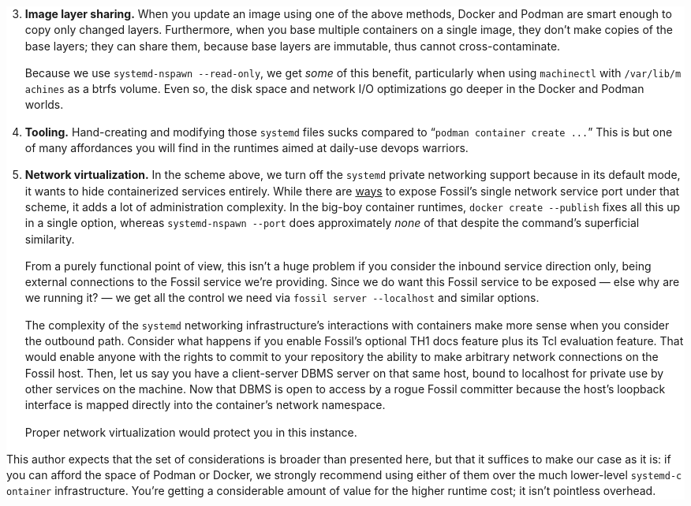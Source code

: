 3.  **Image layer sharing.**  When you update an image using one of the
    above methods, Docker and Podman are smart enough to copy only
    changed layers.  Furthermore, when you base multiple containers
    on a single image, they don’t make copies of the base layers;
    they can share them, because base layers are immutable, thus
    cannot cross-contaminate.

    Because we use `systemd-nspawn --read-only`, we get *some*
    of this benefit, particularly when using `machinectl` with
    `/var/lib/machines` as a btrfs volume.  Even so, the disk space
    and network I/O optimizations go deeper in the Docker and Podman
    worlds.

4.  **Tooling.** Hand-creating and modifying those `systemd`
    files sucks compared to “`podman container create ...`”  This
    is but one of many affordances you will find in the runtimes
    aimed at daily-use devops warriors.

5.  **Network virtualization.** In the scheme above, we turn off the
    `systemd` private networking support because in its default mode, it
    wants to hide containerized services entirely. While there are
    [ways][ndcmp] to expose Fossil’s single network service port under
    that scheme, it adds a lot of administration complexity. In the
    big-boy container runtimes, `docker create --publish` fixes all this
    up in a single option, whereas `systemd-nspawn --port` does
    approximately *none* of that despite the command’s superficial
    similarity.

    From a purely functional point of view, this isn’t a huge problem if
    you consider the inbound service direction only, being external
    connections to the Fossil service we’re providing. Since we do want
    this Fossil service to be exposed — else why are we running it? — we
    get all the control we need via `fossil server --localhost` and
    similar options.

    The complexity of the `systemd` networking infrastructure’s
    interactions with containers make more sense when you consider the
    outbound path.  Consider what happens if you enable Fossil’s
    optional TH1 docs feature plus its Tcl evaluation feature. That
    would enable anyone with the rights to commit to your repository the
    ability to make arbitrary network connections on the Fossil host.
    Then, let us say you have a client-server DBMS server on that same
    host, bound to localhost for private use by other services on the
    machine. Now that DBMS is open to access by a rogue Fossil committer
    because the host’s loopback interface is mapped directly into the
    container’s network namespace.

    Proper network virtualization would protect you in this instance.

This author expects that the set of considerations is broader than
presented here, but that it suffices to make our case as it is: if you
can afford the space of Podman or Docker, we strongly recommend using
either of them over the much lower-level `systemd-container`
infrastructure. You’re getting a considerable amount of value for the
higher runtime cost; it isn’t pointless overhead.


[Docker]: https://www.docker.com/
[OCI]:    https://opencontainers.org/
[DF]: /file/Dockerfile
[dbcorr]: https://www.sqlite.org/howtocorrupt.html#_deleting_a_hot_journal
[wal]:    https://www.sqlite.org/wal.html
[BusyBox]: https://www.busybox.net/BusyBox.html
[backoffice]: ./backoffice.md
[defcap]:     https://docs.docker.com/engine/security/#linux-kernel-capabilities
[capchg]:     https://stackoverflow.com/a/45752205/142454
[lsl]: https://stackoverflow.com/questions/3430400/linux-static-linking-is-dead
[cgimgs]:     https://github.com/chainguard-images/images/tree/main/images
[distroless]: https://www.chainguard.dev/unchained/minimal-container-images-towards-a-more-secure-future
[MTA]:        https://en.wikipedia.org/wiki/Message_transfer_agent
[DD]:  https://www.docker.com/products/docker-desktop/
[DE]:  https://docs.docker.com/engine/
[DNT]: ./server/debian/nginx.md
[srv]: ./server/
[ctrd]:    https://containerd.io/
[nerdctl]: https://github.com/containerd/nerdctl
[runc]:    https://github.com/opencontainers/runc
[pmmac]:  https://podman.io/getting-started/installation.html#macos
[pmwin]:  https://github.com/containers/podman/blob/main/docs/tutorials/podman-for-windows.md
[Podman]: https://podman.io/
[rl]:     https://github.com/containers/podman/blob/main/docs/tutorials/rootless_tutorial.md
[whatis]: https://docs.podman.io/en/latest/index.html
[mcfad]: https://www.freedesktop.org/software/systemd/man/machinectl.html#Files%20and%20Directories
[LHS]:  https://refspecs.linuxfoundation.org/FHS_3.0/fhs/index.html
[mctl]: https://www.freedesktop.org/software/systemd/man/machinectl.html
[ndcmp]:  https://wiki.archlinux.org/title/systemd-networkd#Usage_with_containers
[medtut]: https://medium.com/@huljar/setting-up-containers-with-systemd-nspawn-b719cff0fb8d